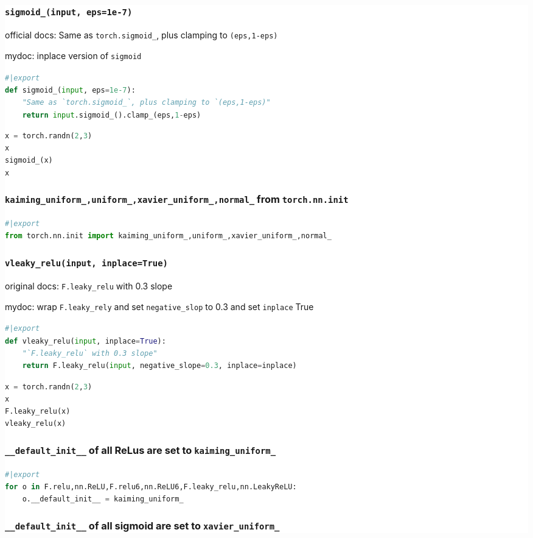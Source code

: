 ### ```sigmoid_(input, eps=1e-7)```
official docs: Same as `torch.sigmoid_`, plus clamping to `(eps,1-eps)`

mydoc: inplace version of `sigmoid`

```python
#|export
def sigmoid_(input, eps=1e-7):
    "Same as `torch.sigmoid_`, plus clamping to `(eps,1-eps)"
    return input.sigmoid_().clamp_(eps,1-eps)
```

```python
x = torch.randn(2,3)
x
sigmoid_(x)
x
```

### ```kaiming_uniform_,uniform_,xavier_uniform_,normal_``` from `torch.nn.init`

```python
#|export
from torch.nn.init import kaiming_uniform_,uniform_,xavier_uniform_,normal_
```

### ```vleaky_relu(input, inplace=True)```
original docs: `F.leaky_relu` with 0.3 slope

mydoc: wrap `F.leaky_rely` and set `negative_slop` to 0.3 and set `inplace` True

```python
#|export
def vleaky_relu(input, inplace=True):
    "`F.leaky_relu` with 0.3 slope"
    return F.leaky_relu(input, negative_slope=0.3, inplace=inplace)
```

```python
x = torch.randn(2,3)
x
F.leaky_relu(x)
vleaky_relu(x)
```

### ```__default_init__``` of all ReLus are set to ```kaiming_uniform_```

```python
#|export
for o in F.relu,nn.ReLU,F.relu6,nn.ReLU6,F.leaky_relu,nn.LeakyReLU:
    o.__default_init__ = kaiming_uniform_
```

### ```__default_init__``` of all sigmoid are set to ```xavier_uniform_```
